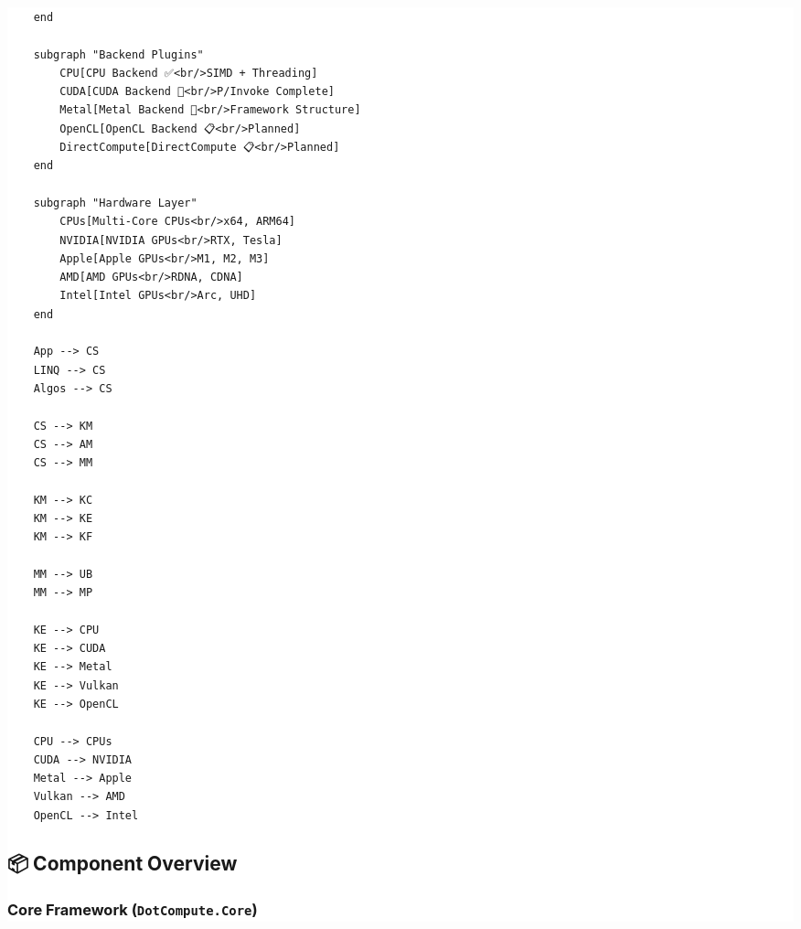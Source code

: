 ```mermaid
    end
    
    subgraph "Backend Plugins"
        CPU[CPU Backend ✅<br/>SIMD + Threading]
        CUDA[CUDA Backend 🚧<br/>P/Invoke Complete]
        Metal[Metal Backend 🚧<br/>Framework Structure]
        OpenCL[OpenCL Backend 📋<br/>Planned]
        DirectCompute[DirectCompute 📋<br/>Planned]
    end
    
    subgraph "Hardware Layer"
        CPUs[Multi-Core CPUs<br/>x64, ARM64]
        NVIDIA[NVIDIA GPUs<br/>RTX, Tesla]
        Apple[Apple GPUs<br/>M1, M2, M3]
        AMD[AMD GPUs<br/>RDNA, CDNA]
        Intel[Intel GPUs<br/>Arc, UHD]
    end
    
    App --> CS
    LINQ --> CS
    Algos --> CS
    
    CS --> KM
    CS --> AM
    CS --> MM
    
    KM --> KC
    KM --> KE
    KM --> KF
    
    MM --> UB
    MM --> MP
    
    KE --> CPU
    KE --> CUDA
    KE --> Metal
    KE --> Vulkan
    KE --> OpenCL
    
    CPU --> CPUs
    CUDA --> NVIDIA
    Metal --> Apple
    Vulkan --> AMD
    OpenCL --> Intel
```

## 📦 Component Overview

### Core Framework (`DotCompute.Core`)
